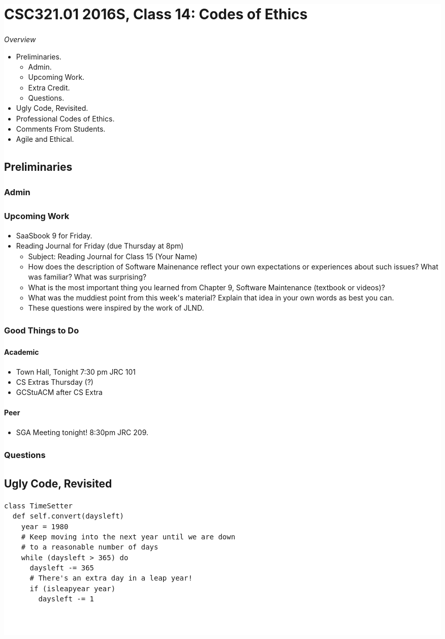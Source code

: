 CSC321.01 2016S, Class 14: Codes of Ethics
==========================================

_Overview_

* Preliminaries.
    * Admin.
    * Upcoming Work.
    * Extra Credit.
    * Questions.
* Ugly Code, Revisited.
* Professional Codes of Ethics.
* Comments From Students.
* Agile and Ethical.

Preliminaries
-------------

### Admin

### Upcoming Work

* SaaSbook 9 for Friday.
* Reading Journal for Friday (due Thursday at 8pm)
    * Subject: Reading Journal for Class 15 (Your Name)
    * How does the description of Software Mainenance reflect your own expectations or experiences about such issues?  What was familiar?  What was surprising?
    * What is the most important thing you learned from Chapter 9, Software Maintenance (textbook or videos)?
    * What was the muddiest point from this week's material? Explain that idea in your own words as best you can.
    * These questions were inspired by the work of JLND.

### Good Things to Do

#### Academic

* Town Hall, Tonight 7:30 pm JRC 101
* CS Extras Thursday (?)
* GCStuACM after CS Extra

#### Peer

* SGA Meeting tonight!  8:30pm JRC 209.

### Questions

Ugly Code, Revisited
--------------------

<pre>
class TimeSetter
  def self.convert(daysleft)
    year = 1980
    # Keep moving into the next year until we are down
    # to a reasonable number of days
    while (daysleft > 365) do
      daysleft -= 365
      # There's an extra day in a leap year!
      if (isleapyear year)
        daysleft -= 1